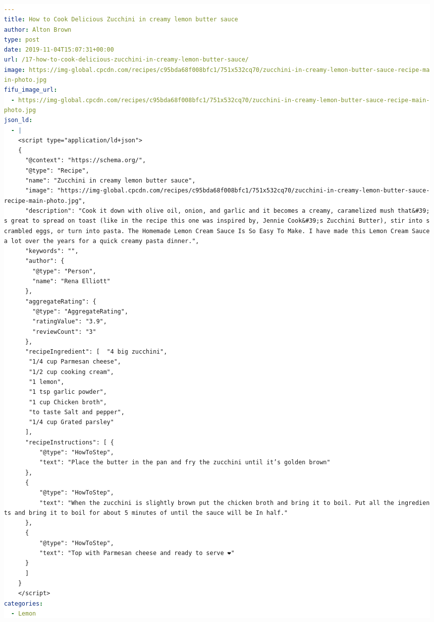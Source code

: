 ```yaml
---
title: How to Cook Delicious Zucchini in creamy lemon butter sauce
author: Alton Brown
type: post
date: 2019-11-04T15:07:31+00:00
url: /17-how-to-cook-delicious-zucchini-in-creamy-lemon-butter-sauce/
image: https://img-global.cpcdn.com/recipes/c95bda68f008bfc1/751x532cq70/zucchini-in-creamy-lemon-butter-sauce-recipe-main-photo.jpg
fifu_image_url:
  - https://img-global.cpcdn.com/recipes/c95bda68f008bfc1/751x532cq70/zucchini-in-creamy-lemon-butter-sauce-recipe-main-photo.jpg
json_ld:
  - |
    <script type="application/ld+json">
    {
      "@context": "https://schema.org/", 
      "@type": "Recipe", 
      "name": "Zucchini in creamy lemon butter sauce",
      "image": "https://img-global.cpcdn.com/recipes/c95bda68f008bfc1/751x532cq70/zucchini-in-creamy-lemon-butter-sauce-recipe-main-photo.jpg",
      "description": "Cook it down with olive oil, onion, and garlic and it becomes a creamy, caramelized mush that&#39;s great to spread on toast (like in the recipe this one was inspired by, Jennie Cook&#39;s Zucchini Butter), stir into scrambled eggs, or turn into pasta. The Homemade Lemon Cream Sauce Is So Easy To Make. I have made this Lemon Cream Sauce a lot over the years for a quick creamy pasta dinner.",
      "keywords": "",
      "author": {
        "@type": "Person",
        "name": "Rena Elliott"
      },
      "aggregateRating": {
        "@type": "AggregateRating",
        "ratingValue": "3.9",
        "reviewCount": "3"
      },
      "recipeIngredient": [  "4 big zucchini", 
       "1/4 cup Parmesan cheese", 
       "1/2 cup cooking cream", 
       "1 lemon", 
       "1 tsp garlic powder", 
       "1 cup Chicken broth", 
       "to taste Salt and pepper", 
       "1/4 cup Grated parsley"
      ],
      "recipeInstructions": [ {
          "@type": "HowToStep",
          "text": "Place the butter in the pan and fry the zucchini until it’s golden brown"
      }, 
      {
          "@type": "HowToStep",
          "text": "When the zucchini is slightly brown put the chicken broth and bring it to boil. Put all the ingredients and bring it to boil for about 5 minutes of until the sauce will be In half."
      }, 
      {
          "@type": "HowToStep",
          "text": "Top with Parmesan cheese and ready to serve ❤️"
      }
      ]
    }
    </script>
categories:
  - Lemon
```